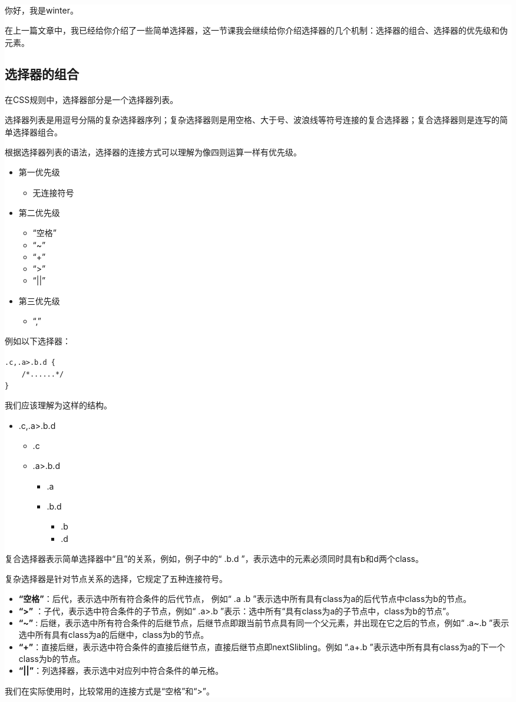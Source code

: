 你好，我是winter。

在上一篇文章中，我已经给你介绍了一些简单选择器，这一节课我会继续给你介绍选择器的几个机制：选择器的组合、选择器的优先级和伪元素。

## 选择器的组合

在CSS规则中，选择器部分是一个选择器列表。

选择器列表是用逗号分隔的复杂选择器序列；复杂选择器则是用空格、大于号、波浪线等符号连接的复合选择器；复合选择器则是连写的简单选择器组合。

根据选择器列表的语法，选择器的连接方式可以理解为像四则运算一样有优先级。

- 第一优先级
  
  - 无连接符号
- 第二优先级
  
  - “空格”
  - “~”
  - “+”
  - “&gt;”
  - “||”
- 第三优先级
  
  - “,”

例如以下选择器：

```
.c,.a>.b.d {
    /*......*/
}
```

我们应该理解为这样的结构。

- .c,.a&gt;.b.d
  
  - .c
  - .a&gt;.b.d
    
    - .a
    - .b.d
      
      - .b
      - .d

复合选择器表示简单选择器中“且”的关系，例如，例子中的“ .b.d ”，表示选中的元素必须同时具有b和d两个class。

复杂选择器是针对节点关系的选择，它规定了五种连接符号。

- **“空格”**：后代，表示选中所有符合条件的后代节点， 例如“ .a .b ”表示选中所有具有class为a的后代节点中class为b的节点。
- **“&gt;”** ：子代，表示选中符合条件的子节点，例如“ .a&gt;.b ”表示：选中所有“具有class为a的子节点中，class为b的节点”。
- **“~”** : 后继，表示选中所有符合条件的后继节点，后继节点即跟当前节点具有同一个父元素，并出现在它之后的节点，例如“ .a~.b ”表示选中所有具有class为a的后继中，class为b的节点。
- **“+”**：直接后继，表示选中符合条件的直接后继节点，直接后继节点即nextSlibling。例如 “.a+.b ”表示选中所有具有class为a的下一个class为b的节点。
- **“||”**：列选择器，表示选中对应列中符合条件的单元格。

我们在实际使用时，比较常用的连接方式是“空格”和“&gt;”。
